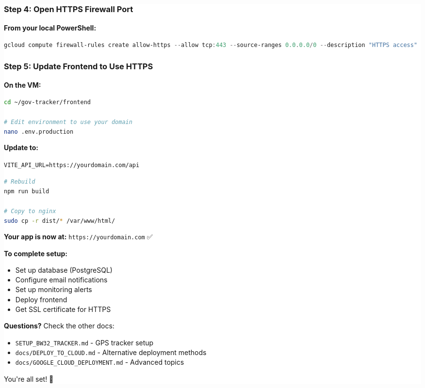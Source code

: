 ### Step 4: Open HTTPS Firewall Port

**From your local PowerShell:**
```powershell
gcloud compute firewall-rules create allow-https --allow tcp:443 --source-ranges 0.0.0.0/0 --description "HTTPS access"
```

### Step 5: Update Frontend to Use HTTPS

**On the VM:**
```bash
cd ~/gov-tracker/frontend

# Edit environment to use your domain
nano .env.production
```

**Update to:**
```
VITE_API_URL=https://yourdomain.com/api
```

```bash
# Rebuild
npm run build

# Copy to nginx
sudo cp -r dist/* /var/www/html/
```

**Your app is now at:** `https://yourdomain.com` ✅

**To complete setup:**
- Set up database (PostgreSQL)
- Configure email notifications
- Set up monitoring alerts
- Deploy frontend
- Get SSL certificate for HTTPS

**Questions?** Check the other docs:
- `SETUP_BW32_TRACKER.md` - GPS tracker setup
- `docs/DEPLOY_TO_CLOUD.md` - Alternative deployment methods
- `docs/GOOGLE_CLOUD_DEPLOYMENT.md` - Advanced topics

You're all set! 🎉
